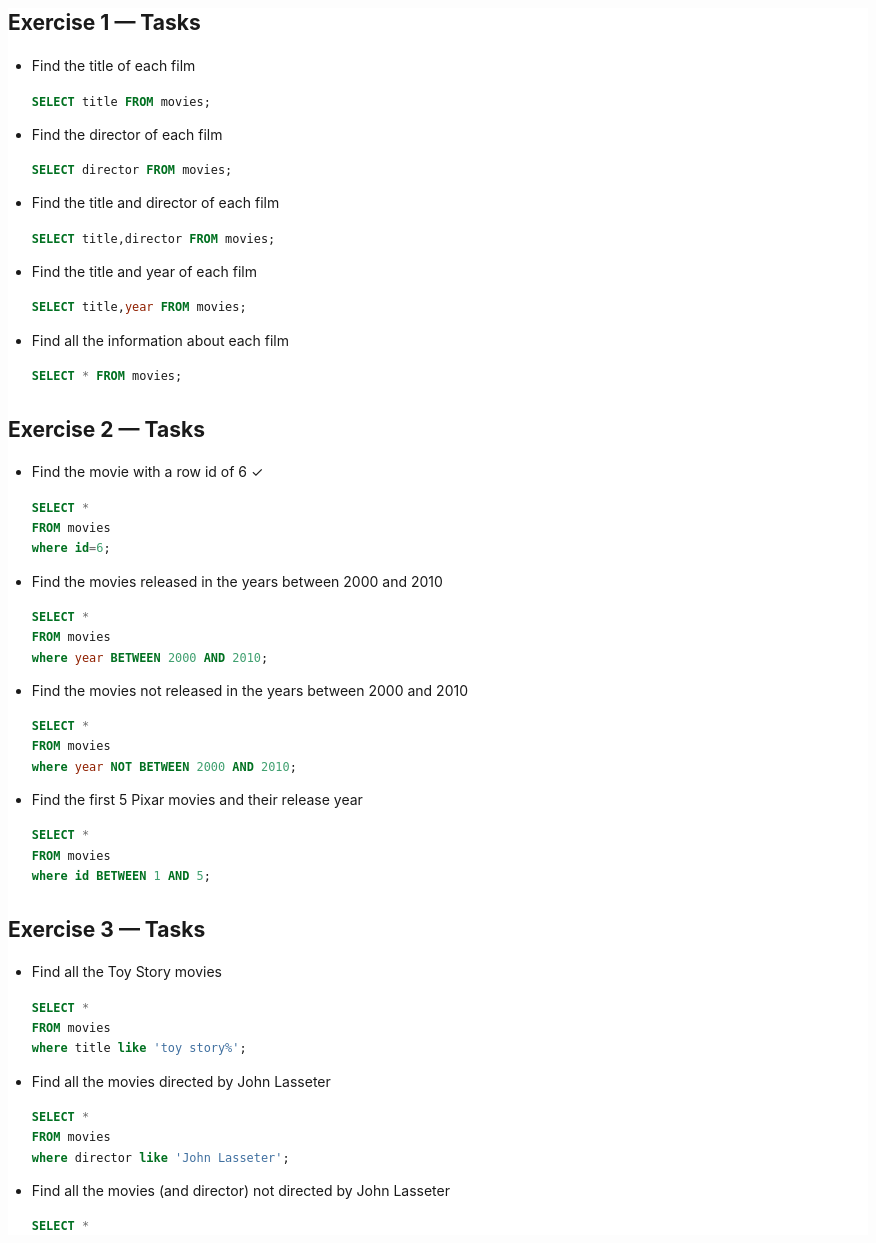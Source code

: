 ## Exercise 1 — Tasks

- Find the title of each film
  ```sql
  SELECT title FROM movies;
  ```
- Find the director of each film
  ```sql
  SELECT director FROM movies;
  ```
- Find the title and director of each film
  ```sql
  SELECT title,director FROM movies;
  ```
- Find the title and year of each film
  ```sql
  SELECT title,year FROM movies;
  ```
- Find all the information about each film
  ```sql
  SELECT * FROM movies;
  ```

## Exercise 2 — Tasks

- Find the movie with a row id of 6 ✓
  ```sql
  SELECT *
  FROM movies
  where id=6;
  ```
- Find the movies released in the years between 2000 and 2010
  ```sql
  SELECT *
  FROM movies
  where year BETWEEN 2000 AND 2010;
  ```
- Find the movies not released in the years between 2000 and 2010
  ```sql
  SELECT *
  FROM movies
  where year NOT BETWEEN 2000 AND 2010;
  ```
- Find the first 5 Pixar movies and their release year
  ```sql
  SELECT *
  FROM movies
  where id BETWEEN 1 AND 5;
  ```

## Exercise 3 — Tasks

- Find all the Toy Story movies
  ```sql
  SELECT *
  FROM movies
  where title like 'toy story%';
  ```
- Find all the movies directed by John Lasseter
  ```sql
  SELECT *
  FROM movies
  where director like 'John Lasseter';
  ```
- Find all the movies (and director) not directed by John Lasseter
  ```sql
  SELECT *
  ```
